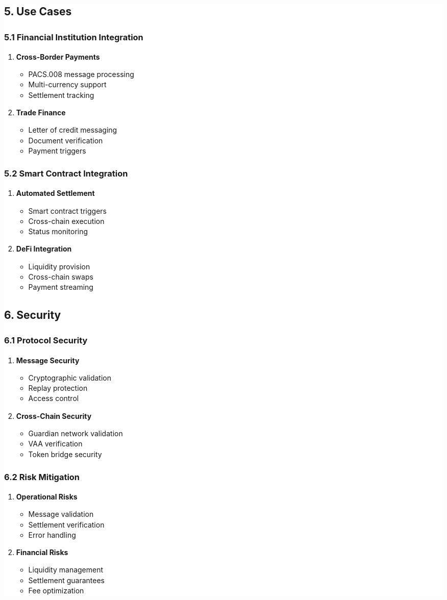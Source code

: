 ## 5. Use Cases

### 5.1 Financial Institution Integration

1. **Cross-Border Payments**
   - PACS.008 message processing
   - Multi-currency support
   - Settlement tracking

2. **Trade Finance**
   - Letter of credit messaging
   - Document verification
   - Payment triggers

### 5.2 Smart Contract Integration

1. **Automated Settlement**
   - Smart contract triggers
   - Cross-chain execution
   - Status monitoring

2. **DeFi Integration**
   - Liquidity provision
   - Cross-chain swaps
   - Payment streaming

## 6. Security

### 6.1 Protocol Security

1. **Message Security**
   - Cryptographic validation
   - Replay protection
   - Access control

2. **Cross-Chain Security**
   - Guardian network validation
   - VAA verification
   - Token bridge security

### 6.2 Risk Mitigation

1. **Operational Risks**
   - Message validation
   - Settlement verification
   - Error handling

2. **Financial Risks**
   - Liquidity management
   - Settlement guarantees
   - Fee optimization
